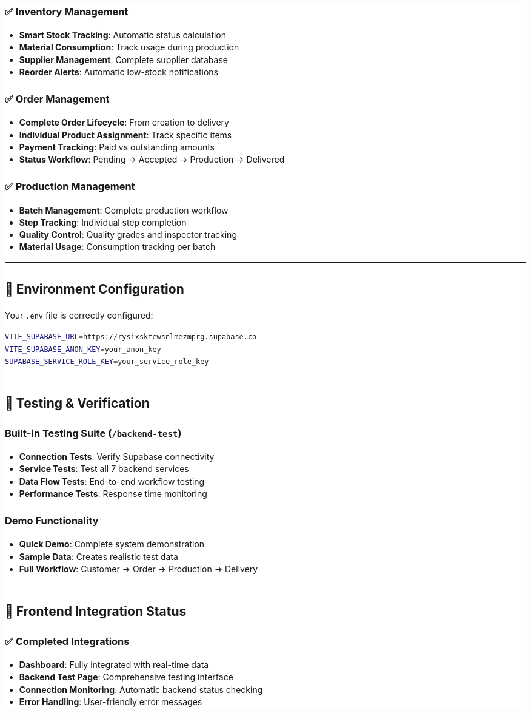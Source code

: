 ### **✅ Inventory Management**
- **Smart Stock Tracking**: Automatic status calculation
- **Material Consumption**: Track usage during production
- **Supplier Management**: Complete supplier database
- **Reorder Alerts**: Automatic low-stock notifications

### **✅ Order Management**
- **Complete Order Lifecycle**: From creation to delivery
- **Individual Product Assignment**: Track specific items
- **Payment Tracking**: Paid vs outstanding amounts
- **Status Workflow**: Pending → Accepted → Production → Delivered

### **✅ Production Management**
- **Batch Management**: Complete production workflow
- **Step Tracking**: Individual step completion
- **Quality Control**: Quality grades and inspector tracking
- **Material Usage**: Consumption tracking per batch

---

## 🔧 **Environment Configuration**

Your `.env` file is correctly configured:
```bash
VITE_SUPABASE_URL=https://rysixsktewsnlmezmprg.supabase.co
VITE_SUPABASE_ANON_KEY=your_anon_key
SUPABASE_SERVICE_ROLE_KEY=your_service_role_key
```

---

## 🧪 **Testing & Verification**

### **Built-in Testing Suite** (`/backend-test`)
- **Connection Tests**: Verify Supabase connectivity
- **Service Tests**: Test all 7 backend services
- **Data Flow Tests**: End-to-end workflow testing
- **Performance Tests**: Response time monitoring

### **Demo Functionality**
- **Quick Demo**: Complete system demonstration
- **Sample Data**: Creates realistic test data
- **Full Workflow**: Customer → Order → Production → Delivery

---

## 📱 **Frontend Integration Status**

### **✅ Completed Integrations**
- **Dashboard**: Fully integrated with real-time data
- **Backend Test Page**: Comprehensive testing interface
- **Connection Monitoring**: Automatic backend status checking
- **Error Handling**: User-friendly error messages
